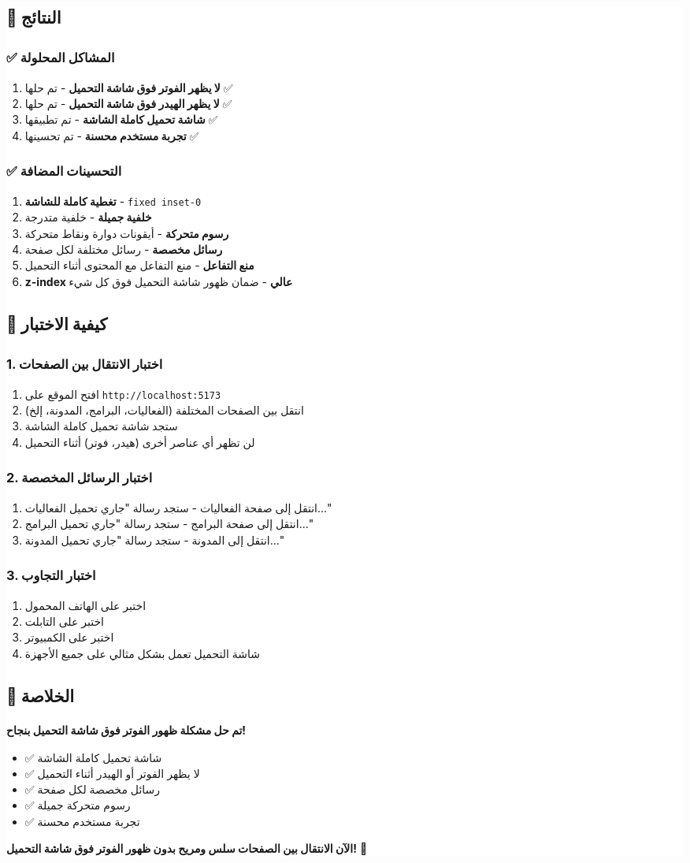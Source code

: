 ## 🎯 النتائج

### ✅ المشاكل المحلولة

1. **لا يظهر الفوتر فوق شاشة التحميل** - تم حلها ✅
2. **لا يظهر الهيدر فوق شاشة التحميل** - تم حلها ✅
3. **شاشة تحميل كاملة الشاشة** - تم تطبيقها ✅
4. **تجربة مستخدم محسنة** - تم تحسينها ✅

### ✅ التحسينات المضافة

1. **تغطية كاملة للشاشة** - `fixed inset-0`
2. **خلفية جميلة** - خلفية متدرجة
3. **رسوم متحركة** - أيقونات دوارة ونقاط متحركة
4. **رسائل مخصصة** - رسائل مختلفة لكل صفحة
5. **منع التفاعل** - منع التفاعل مع المحتوى أثناء التحميل
6. **z-index عالي** - ضمان ظهور شاشة التحميل فوق كل شيء

## 🚀 كيفية الاختبار

### 1. اختبار الانتقال بين الصفحات

1. افتح الموقع على `http://localhost:5173`
2. انتقل بين الصفحات المختلفة (الفعاليات، البرامج، المدونة، إلخ)
3. ستجد شاشة تحميل كاملة الشاشة
4. لن تظهر أي عناصر أخرى (هيدر، فوتر) أثناء التحميل

### 2. اختبار الرسائل المخصصة

1. انتقل إلى صفحة الفعاليات - ستجد رسالة "جاري تحميل الفعاليات..."
2. انتقل إلى صفحة البرامج - ستجد رسالة "جاري تحميل البرامج..."
3. انتقل إلى المدونة - ستجد رسالة "جاري تحميل المدونة..."

### 3. اختبار التجاوب

1. اختبر على الهاتف المحمول
2. اختبر على التابلت
3. اختبر على الكمبيوتر
4. شاشة التحميل تعمل بشكل مثالي على جميع الأجهزة

## 🎉 الخلاصة

**تم حل مشكلة ظهور الفوتر فوق شاشة التحميل بنجاح!**

- ✅ شاشة تحميل كاملة الشاشة
- ✅ لا يظهر الفوتر أو الهيدر أثناء التحميل
- ✅ رسائل مخصصة لكل صفحة
- ✅ رسوم متحركة جميلة
- ✅ تجربة مستخدم محسنة

**الآن الانتقال بين الصفحات سلس ومريح بدون ظهور الفوتر فوق شاشة التحميل!** 🚀
